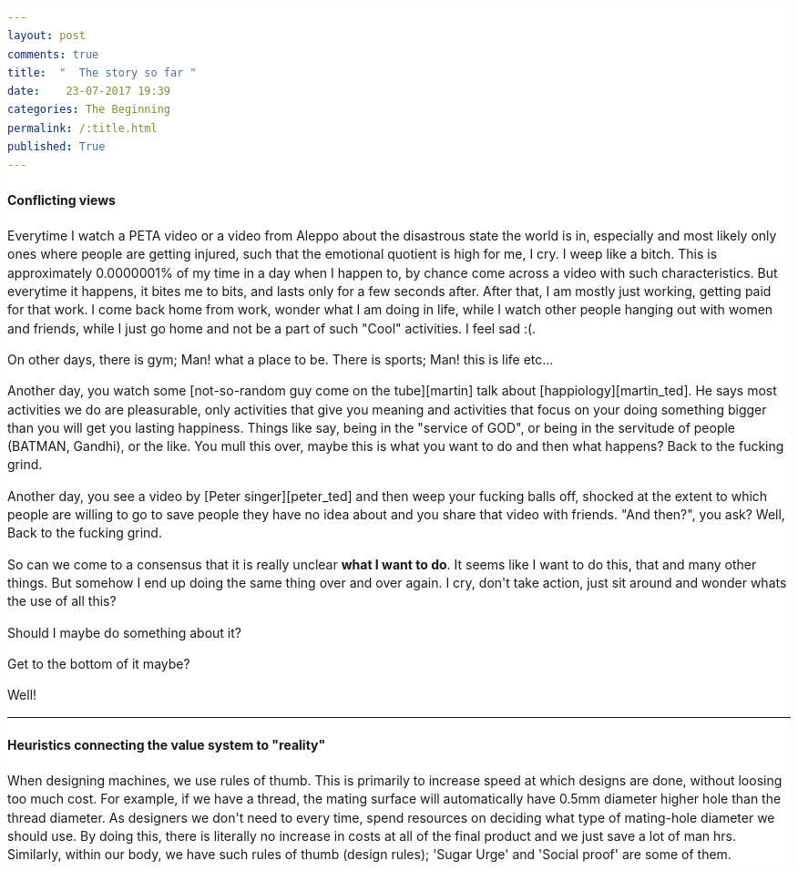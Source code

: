 ```yaml
---
layout: post
comments: true
title:  "  The story so far "
date:    23-07-2017 19:39
categories: The Beginning
permalink: /:title.html
published: True
---
```


#### **Conflicting views**

Everytime I watch a PETA video or a video from Aleppo about the disastrous state the world is in, especially and most likely only ones where people are getting injured, such that the emotional quotient is high for me, I cry. I weep like a bitch. This is approximately 0.0000001% of my time in a day when I happen to, by chance come across a video with such characteristics. But everytime it happens, it bites me to bits, and lasts only for a few seconds after. After that, I am mostly just working, getting paid for that work. I come back home from work, wonder what I am doing in life, while I watch other people hanging out with women and friends, while I just go home and not be a part of such "Cool" activities. I feel sad :(.

On other days, there is gym; Man! what a place to be. There is sports; Man! this is life etc...

Another day, you watch some [not-so-random guy come on the tube][martin] talk about [happiology][martin_ted]. He says most  activities we do are pleasurable, only activities that give you meaning and activities that focus on your doing something bigger than you will get you lasting happiness. Things like say, being in the "service of GOD", or being in the servitude of people (BATMAN, Gandhi), or the like. You mull this over, maybe this is what you want to do and then what happens? Back to the fucking grind.

Another day, you see a video by [Peter singer][peter_ted] and then weep your fucking balls off, shocked at the extent to which people are willing to go to save people they have no idea about and you share that video with friends. "And then?", you ask? Well, Back to the fucking grind.

So can we come to a consensus that it is really unclear **what I want to do**. It seems like I want to do this, that and many other things. But somehow I end up doing the same thing over and over again. I cry, don't take action, just sit around and wonder whats the use of all this?

Should I maybe do something about it?

Get to the bottom of it maybe?

Well!

---

#### **Heuristics connecting the value system to "reality"**

When designing machines, we use rules of thumb. This is primarily to increase speed at which designs are done, without loosing too much cost. For example, if we have a thread, the mating surface will automatically have 0.5mm diameter higher hole than the thread diameter. As designers we don't need to every time, spend resources on deciding what type of mating-hole diameter we should use. By doing this, there is literally no increase in costs at all of the final product and we just save a lot of man hrs. Similarly, within our body, we have such rules of thumb (design rules); 'Sugar Urge' and 'Social proof' are some of them.
